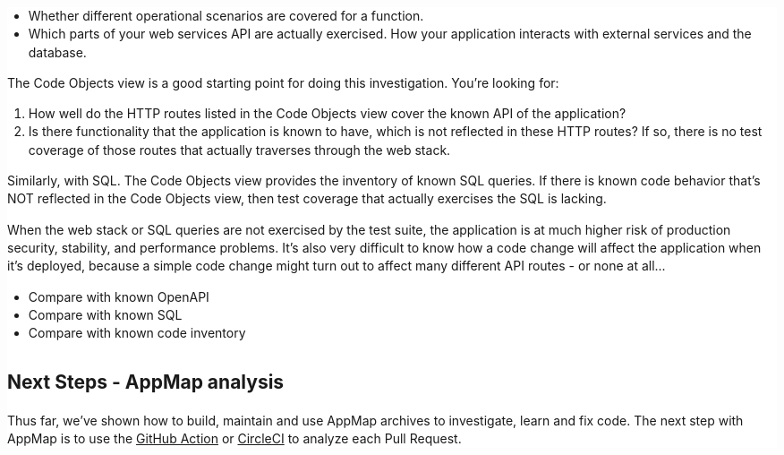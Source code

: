 * Whether different operational scenarios are covered for a function.
* Which parts of your web services API are actually exercised.
How your application interacts with external services and the database.

The Code Objects view is a good starting point for doing this investigation. You’re looking for:

1. How well do the HTTP routes listed in the Code Objects view cover the known API of the application? 
2. Is there functionality that the application is known to have, which is not reflected in these HTTP routes? If so, there is no test coverage of those routes that actually traverses through the web stack.

Similarly, with SQL. The Code Objects view provides the inventory of known SQL queries. If there is known code behavior that’s NOT reflected in the Code Objects view, then test coverage that actually exercises the SQL is lacking. 

When the web stack or SQL queries are not exercised by the test suite, the application is at much higher risk of production security, stability, and performance problems. It’s also very difficult to know how a code change will affect the application when it’s deployed, because a simple code change might turn out to affect many different API routes - or none at all...

* Compare with known OpenAPI
* Compare with known SQL
* Compare with known code inventory

## Next Steps - AppMap analysis

Thus far, we’ve shown how to build, maintain and use AppMap archives to investigate, learn and fix code.  The next step with AppMap is to use the [GitHub Action](/docs/integrations/github-actions) or [CircleCI](/docs/integrations/circle-ci) to analyze each Pull Request.